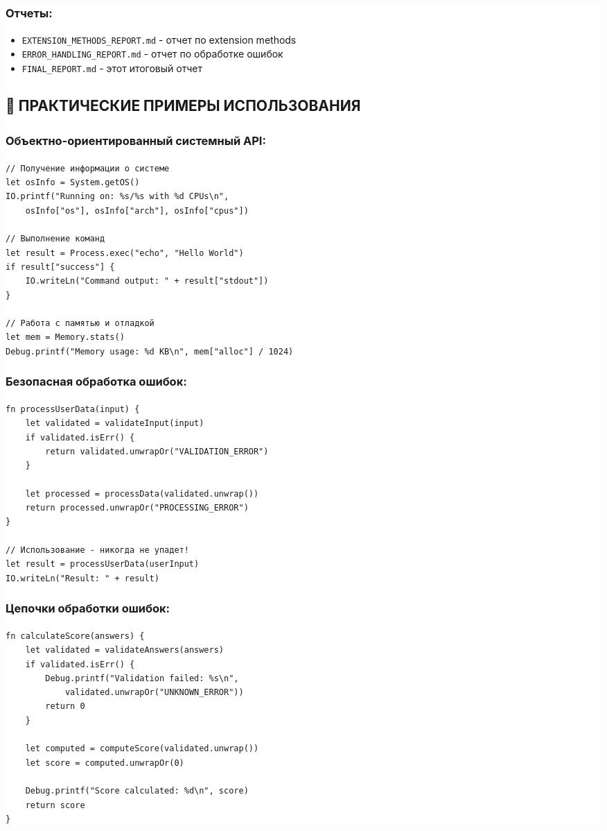 ### Отчеты:
- `EXTENSION_METHODS_REPORT.md` - отчет по extension methods
- `ERROR_HANDLING_REPORT.md` - отчет по обработке ошибок
- `FINAL_REPORT.md` - этот итоговый отчет

## 🎯 **ПРАКТИЧЕСКИЕ ПРИМЕРЫ ИСПОЛЬЗОВАНИЯ**

### Объектно-ориентированный системный API:

```foo
// Получение информации о системе
let osInfo = System.getOS()
IO.printf("Running on: %s/%s with %d CPUs\n", 
    osInfo["os"], osInfo["arch"], osInfo["cpus"])

// Выполнение команд
let result = Process.exec("echo", "Hello World")
if result["success"] {
    IO.writeLn("Command output: " + result["stdout"])
}

// Работа с памятью и отладкой  
let mem = Memory.stats()
Debug.printf("Memory usage: %d KB\n", mem["alloc"] / 1024)
```

### Безопасная обработка ошибок:

```foo
fn processUserData(input) {
    let validated = validateInput(input)
    if validated.isErr() {
        return validated.unwrapOr("VALIDATION_ERROR")
    }
    
    let processed = processData(validated.unwrap())
    return processed.unwrapOr("PROCESSING_ERROR")
}

// Использование - никогда не упадет!
let result = processUserData(userInput)
IO.writeLn("Result: " + result)
```

### Цепочки обработки ошибок:

```foo
fn calculateScore(answers) {
    let validated = validateAnswers(answers)
    if validated.isErr() {
        Debug.printf("Validation failed: %s\n", 
            validated.unwrapOr("UNKNOWN_ERROR"))
        return 0
    }
    
    let computed = computeScore(validated.unwrap())  
    let score = computed.unwrapOr(0)
    
    Debug.printf("Score calculated: %d\n", score)
    return score
}
```
